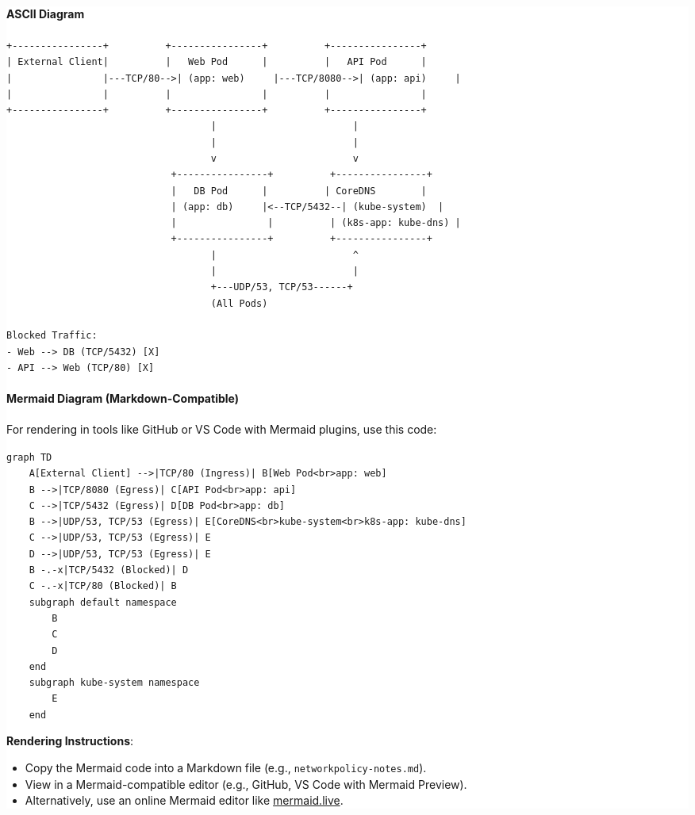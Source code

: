 #### ASCII Diagram
```
+----------------+          +----------------+          +----------------+
| External Client|          |   Web Pod      |          |   API Pod      |
|                |---TCP/80-->| (app: web)     |---TCP/8080-->| (app: api)     |
|                |          |                |          |                |
+----------------+          +----------------+          +----------------+
                                    |                        |
                                    |                        |
                                    v                        v
                             +----------------+          +----------------+
                             |   DB Pod      |          | CoreDNS        |
                             | (app: db)     |<--TCP/5432--| (kube-system)  |
                             |                |          | (k8s-app: kube-dns) |
                             +----------------+          +----------------+
                                    |                        ^
                                    |                        |
                                    +---UDP/53, TCP/53------+
                                    (All Pods)

Blocked Traffic:
- Web --> DB (TCP/5432) [X]
- API --> Web (TCP/80) [X]
```

#### Mermaid Diagram (Markdown-Compatible)
For rendering in tools like GitHub or VS Code with Mermaid plugins, use this code:

```mermaid
graph TD
    A[External Client] -->|TCP/80 (Ingress)| B[Web Pod<br>app: web]
    B -->|TCP/8080 (Egress)| C[API Pod<br>app: api]
    C -->|TCP/5432 (Egress)| D[DB Pod<br>app: db]
    B -->|UDP/53, TCP/53 (Egress)| E[CoreDNS<br>kube-system<br>k8s-app: kube-dns]
    C -->|UDP/53, TCP/53 (Egress)| E
    D -->|UDP/53, TCP/53 (Egress)| E
    B -.-x|TCP/5432 (Blocked)| D
    C -.-x|TCP/80 (Blocked)| B
    subgraph default namespace
        B
        C
        D
    end
    subgraph kube-system namespace
        E
    end
```

**Rendering Instructions**:
- Copy the Mermaid code into a Markdown file (e.g., `networkpolicy-notes.md`).
- View in a Mermaid-compatible editor (e.g., GitHub, VS Code with Mermaid Preview).
- Alternatively, use an online Mermaid editor like [mermaid.live](https://mermaid.live/).
